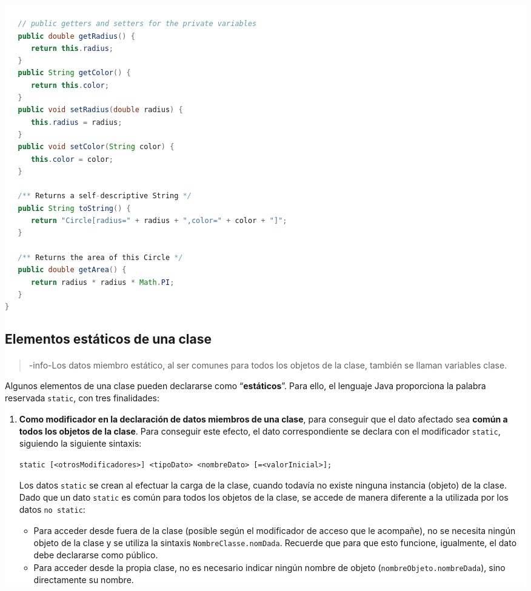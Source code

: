 ```java

   // public getters and setters for the private variables
   public double getRadius() {
      return this.radius;
   }
   public String getColor() {
      return this.color;
   }
   public void setRadius(double radius) {
      this.radius = radius;
   }
   public void setColor(String color) {
      this.color = color;
   }

   /** Returns a self-descriptive String */
   public String toString() {
      return "Circle[radius=" + radius + ",color=" + color + "]";
   }

   /** Returns the area of this Circle */
   public double getArea() {
      return radius * radius * Math.PI;
   }
}
```



## Elementos estáticos de una clase

> -info-Los datos miembro estático, al ser comunes para todos los objetos de la clase, también se llaman variables clase.

Algunos elementos de una clase pueden declararse como “**estáticos**”. Para ello, el lenguaje Java proporciona la palabra reservada `static`, con tres finalidades:

1. **Como modificador en la declaración de datos miembros de una clase**, para conseguir que el dato afectado sea **común a todos los objetos de la clase**. Para conseguir este efecto, el dato correspondiente se declara con el modificador `static`, siguiendo la siguiente sintaxis:

   ```
   static [<otrosModificadores>] <tipoDato> <nombreDato> [=<valorInicial>];
   ```

   Los datos `static` se crean al efectuar la carga de la clase, cuando todavía no existe ninguna instancia (objeto) de la clase. Dado que un dato `static` es común para todos los objetos de la clase, se accede de manera diferente a la utilizada por los datos `no static`:
    * Para acceder desde fuera de la clase (posible según el modificador de acceso que le acompañe), no se necesita ningún objeto de la clase y se utiliza la sintaxis `NombreClasse.nomDada`. Recuerde que para que esto funcione, igualmente, el dato debe declararse como público.
    * Para acceder desde la propia clase, no es necesario indicar ningún nombre de objeto (`nombreObjeto.nombreDada`), sino directamente su nombre.
